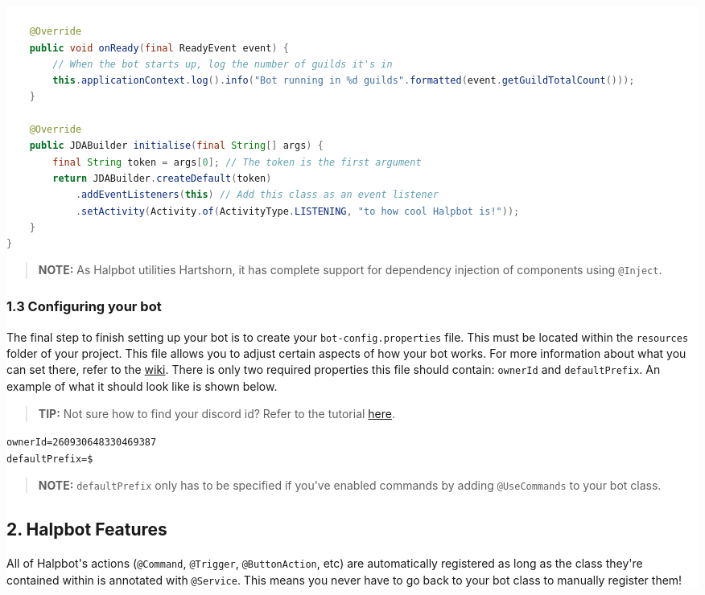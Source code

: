```java

    @Override
    public void onReady(final ReadyEvent event) {
        // When the bot starts up, log the number of guilds it's in
        this.applicationContext.log().info("Bot running in %d guilds".formatted(event.getGuildTotalCount()));
    }

    @Override
    public JDABuilder initialise(final String[] args) {
        final String token = args[0]; // The token is the first argument
        return JDABuilder.createDefault(token)
            .addEventListeners(this) // Add this class as an event listener
            .setActivity(Activity.of(ActivityType.LISTENING, "to how cool Halpbot is!"));
    }
}
```

> **NOTE:** As Halpbot utilities Hartshorn, it has complete support for dependency injection of components
> using `@Inject`.

### 1.3 Configuring your bot

The final step to finish setting up your bot is to create your `bot-config.properties` file. This must be located within
the `resources` folder of your project. This file allows you to adjust certain aspects of how your bot works. For more
information about what you can set there, refer to
the [wiki](https://github.com/pumbas600/Halpbot/wiki/bot-config.properties). There is only two required properties this
file should contain: `ownerId` and `defaultPrefix`. An example of what it should look like is shown below.

> **TIP:** Not sure how to find your discord id? Refer to the
> tutorial [here](https://support.discord.com/hc/en-us/articles/206346498-Where-can-I-find-my-User-Server-Message-ID-).

```properties
ownerId=260930648330469387
defaultPrefix=$
```

> **NOTE:** `defaultPrefix` only has to be specified if you've enabled commands by adding `@UseCommands` to your bot
> class.

## 2. Halpbot Features

All of Halpbot's actions (`@Command`, `@Trigger`, `@ButtonAction`, etc) are automatically registered as long as the
class they're contained within is annotated with `@Service`. This means you never have to go back to your bot class to
manually register them!
